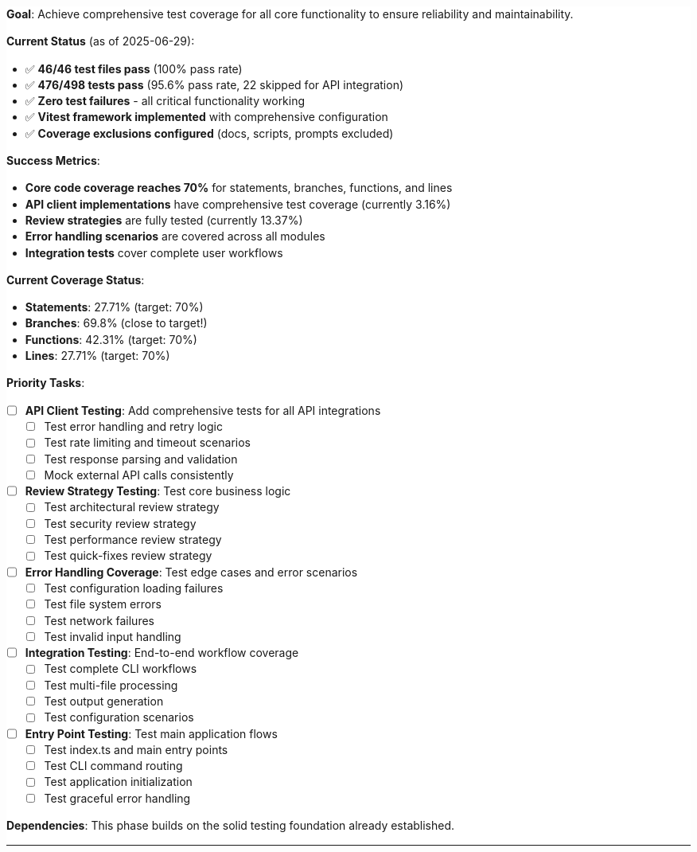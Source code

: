 **Goal**: Achieve comprehensive test coverage for all core functionality to ensure reliability and maintainability.

**Current Status** (as of 2025-06-29):
- ✅ **46/46 test files pass** (100% pass rate)
- ✅ **476/498 tests pass** (95.6% pass rate, 22 skipped for API integration)
- ✅ **Zero test failures** - all critical functionality working
- ✅ **Vitest framework implemented** with comprehensive configuration
- ✅ **Coverage exclusions configured** (docs, scripts, prompts excluded)

**Success Metrics**:
- **Core code coverage reaches 70%** for statements, branches, functions, and lines
- **API client implementations** have comprehensive test coverage (currently 3.16%)
- **Review strategies** are fully tested (currently 13.37%)
- **Error handling scenarios** are covered across all modules
- **Integration tests** cover complete user workflows

**Current Coverage Status**:
- **Statements**: 27.71% (target: 70%)
- **Branches**: 69.8% (close to target!)
- **Functions**: 42.31% (target: 70%)
- **Lines**: 27.71% (target: 70%)

**Priority Tasks**:
- [ ] **API Client Testing**: Add comprehensive tests for all API integrations
  - [ ] Test error handling and retry logic
  - [ ] Test rate limiting and timeout scenarios
  - [ ] Test response parsing and validation
  - [ ] Mock external API calls consistently

- [ ] **Review Strategy Testing**: Test core business logic
  - [ ] Test architectural review strategy
  - [ ] Test security review strategy
  - [ ] Test performance review strategy
  - [ ] Test quick-fixes review strategy

- [ ] **Error Handling Coverage**: Test edge cases and error scenarios
  - [ ] Test configuration loading failures
  - [ ] Test file system errors
  - [ ] Test network failures
  - [ ] Test invalid input handling

- [ ] **Integration Testing**: End-to-end workflow coverage
  - [ ] Test complete CLI workflows
  - [ ] Test multi-file processing
  - [ ] Test output generation
  - [ ] Test configuration scenarios

- [ ] **Entry Point Testing**: Test main application flows
  - [ ] Test index.ts and main entry points
  - [ ] Test CLI command routing
  - [ ] Test application initialization
  - [ ] Test graceful error handling

**Dependencies**: This phase builds on the solid testing foundation already established.

---